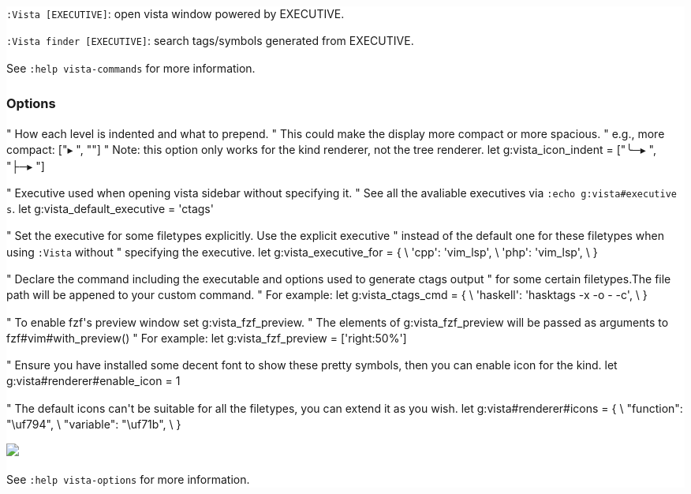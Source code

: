 `:Vista [EXECUTIVE]`: open vista window powered by EXECUTIVE.

`:Vista finder [EXECUTIVE]`: search tags/symbols generated from EXECUTIVE.

See `:help vista-commands` for more information.

### Options

[](#options)

" How each level is indented and what to prepend.
" This could make the display more compact or more spacious.
" e.g., more compact: ["▸ ", ""]
" Note: this option only works for the kind renderer, not the tree renderer.
let g:vista_icon_indent = ["╰─▸ ", "├─▸ "]

" Executive used when opening vista sidebar without specifying it.
" See all the avaliable executives via `:echo g:vista#executives`.
let g:vista_default_executive = 'ctags'

" Set the executive for some filetypes explicitly. Use the explicit executive
" instead of the default one for these filetypes when using `:Vista` without
" specifying the executive.
let g:vista_executive_for = {
  \ 'cpp': 'vim_lsp',
  \ 'php': 'vim_lsp',
  \ }

" Declare the command including the executable and options used to generate ctags output
" for some certain filetypes.The file path will be appened to your custom command.
" For example:
let g:vista_ctags_cmd = {
      \ 'haskell': 'hasktags -x -o - -c',
      \ }

" To enable fzf's preview window set g:vista_fzf_preview.
" The elements of g:vista_fzf_preview will be passed as arguments to fzf#vim#with_preview()
" For example:
let g:vista_fzf_preview = ['right:50%']

" Ensure you have installed some decent font to show these pretty symbols, then you can enable icon for the kind.
let g:vista#renderer#enable_icon = 1

" The default icons can't be suitable for all the filetypes, you can extend it as you wish.
let g:vista#renderer#icons = {
\   "function": "\uf794",
\   "variable": "\uf71b",
\  }

[![](https://proxy-prod.omnivore-image-cache.app/0x0,s6gEsUGkDzeo9GNTspe29vRv3-hf7eGWgTcVO0uIV22k/https://user-images.githubusercontent.com/8850248/55805524-2b449f80-5b11-11e9-85d4-018c305a5ecb.png)](https://user-images.githubusercontent.com/8850248/55805524-2b449f80-5b11-11e9-85d4-018c305a5ecb.png) 

See `:help vista-options` for more information.
